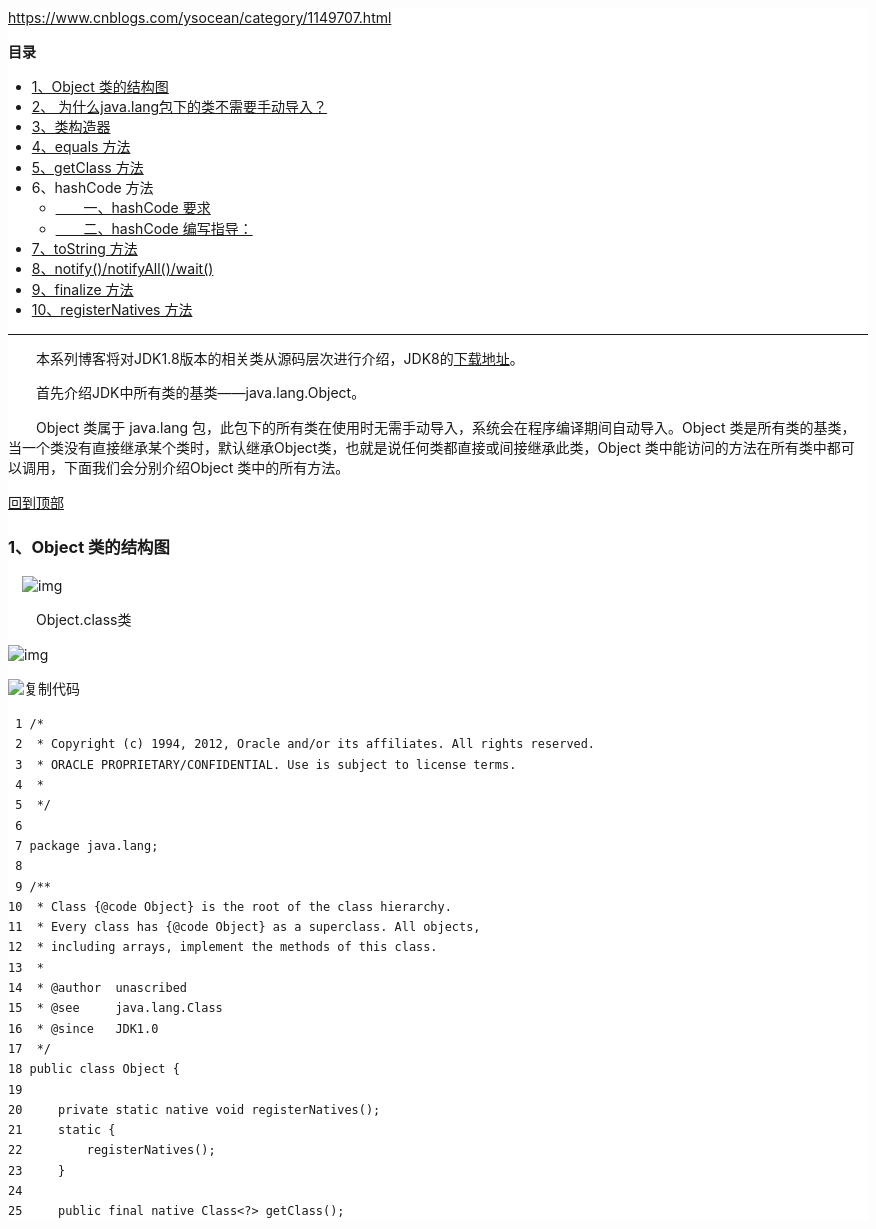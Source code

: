 https://www.cnblogs.com/ysocean/category/1149707.html

**目录**

- [1、Object 类的结构图](https://www.cnblogs.com/ysocean/p/8419559.html#_label0)
- [2、 为什么java.lang包下的类不需要手动导入？](https://www.cnblogs.com/ysocean/p/8419559.html#_label1)
- [3、类构造器](https://www.cnblogs.com/ysocean/p/8419559.html#_label2)
- [4、equals 方法](https://www.cnblogs.com/ysocean/p/8419559.html#_label3)
- [5、getClass 方法 ](https://www.cnblogs.com/ysocean/p/8419559.html#_label4)
- 6、hashCode 方法
  - [　　一、hashCode 要求](https://www.cnblogs.com/ysocean/p/8419559.html#_label5_0)
  - [　　二、hashCode 编写指导：](https://www.cnblogs.com/ysocean/p/8419559.html#_label5_1)
- [7、toString 方法](https://www.cnblogs.com/ysocean/p/8419559.html#_label6)
- [8、notify()/notifyAll()/wait()](https://www.cnblogs.com/ysocean/p/8419559.html#_label7)
- [9、finalize 方法](https://www.cnblogs.com/ysocean/p/8419559.html#_label8)
- [10、registerNatives 方法 ](https://www.cnblogs.com/ysocean/p/8419559.html#_label9)

 

------

　　本系列博客将对JDK1.8版本的相关类从源码层次进行介绍，JDK8的[下载地址](http://download.oracle.com/otn-pub/java/jdk/8u161-b12/2f38c3b165be4555a1fa6e98c45e0808/jdk-8u161-windows-x64.exe?AuthParam=1519472606_b1014bbce320a78aa9638b63275dfb16)。

　　首先介绍JDK中所有类的基类——java.lang.Object。

　　Object 类属于 java.lang 包，此包下的所有类在使用时无需手动导入，系统会在程序编译期间自动导入。Object 类是所有类的基类，当一个类没有直接继承某个类时，默认继承Object类，也就是说任何类都直接或间接继承此类，Object 类中能访问的方法在所有类中都可以调用，下面我们会分别介绍Object 类中的所有方法。

[回到顶部](https://www.cnblogs.com/ysocean/p/8419559.html#_labelTop)

### 1、Object 类的结构图

 　![img](https://images2018.cnblogs.com/blog/1120165/201802/1120165-20180226212832117-1362368877.png)

　　Object.class类

![img](https://images.cnblogs.com/OutliningIndicators/ExpandedBlockStart.gif)

![复制代码](https://common.cnblogs.com/images/copycode.gif)

```
 1 /*
 2  * Copyright (c) 1994, 2012, Oracle and/or its affiliates. All rights reserved.
 3  * ORACLE PROPRIETARY/CONFIDENTIAL. Use is subject to license terms.
 4  *
 5  */
 6 
 7 package java.lang;
 8 
 9 /**
10  * Class {@code Object} is the root of the class hierarchy.
11  * Every class has {@code Object} as a superclass. All objects,
12  * including arrays, implement the methods of this class.
13  *
14  * @author  unascribed
15  * @see     java.lang.Class
16  * @since   JDK1.0
17  */
18 public class Object {
19 
20     private static native void registerNatives();
21     static {
22         registerNatives();
23     }
24 
25     public final native Class<?> getClass();
```